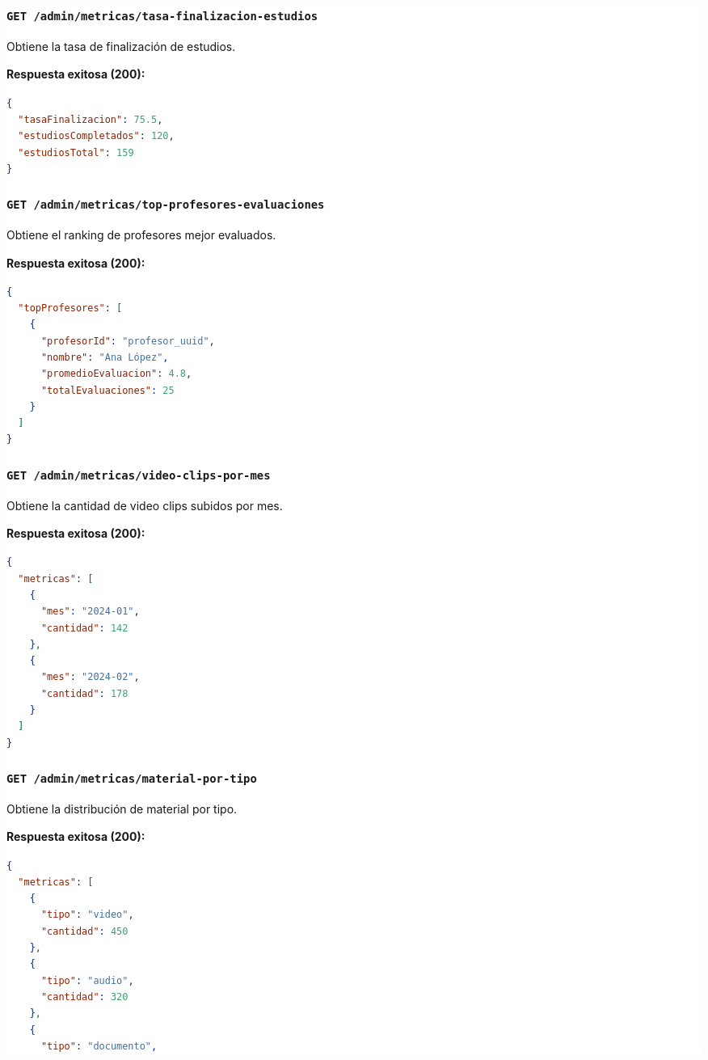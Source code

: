 ### `GET /admin/metricas/tasa-finalizacion-estudios`
Obtiene la tasa de finalización de estudios.

**Respuesta exitosa (200):**
```json
{
  "tasaFinalizacion": 75.5,
  "estudiosCompletados": 120,
  "estudiosTotal": 159
}
```

### `GET /admin/metricas/top-profesores-evaluaciones`
Obtiene el ranking de profesores mejor evaluados.

**Respuesta exitosa (200):**
```json
{
  "topProfesores": [
    {
      "profesorId": "profesor_uuid",
      "nombre": "Ana López",
      "promedioEvaluacion": 4.8,
      "totalEvaluaciones": 25
    }
  ]
}
```

### `GET /admin/metricas/video-clips-por-mes`
Obtiene la cantidad de video clips subidos por mes.

**Respuesta exitosa (200):**
```json
{
  "metricas": [
    {
      "mes": "2024-01",
      "cantidad": 142
    },
    {
      "mes": "2024-02",
      "cantidad": 178
    }
  ]
}
```

### `GET /admin/metricas/material-por-tipo`
Obtiene la distribución de material por tipo.

**Respuesta exitosa (200):**
```json
{
  "metricas": [
    {
      "tipo": "video",
      "cantidad": 450
    },
    {
      "tipo": "audio",
      "cantidad": 320
    },
    {
      "tipo": "documento",
```